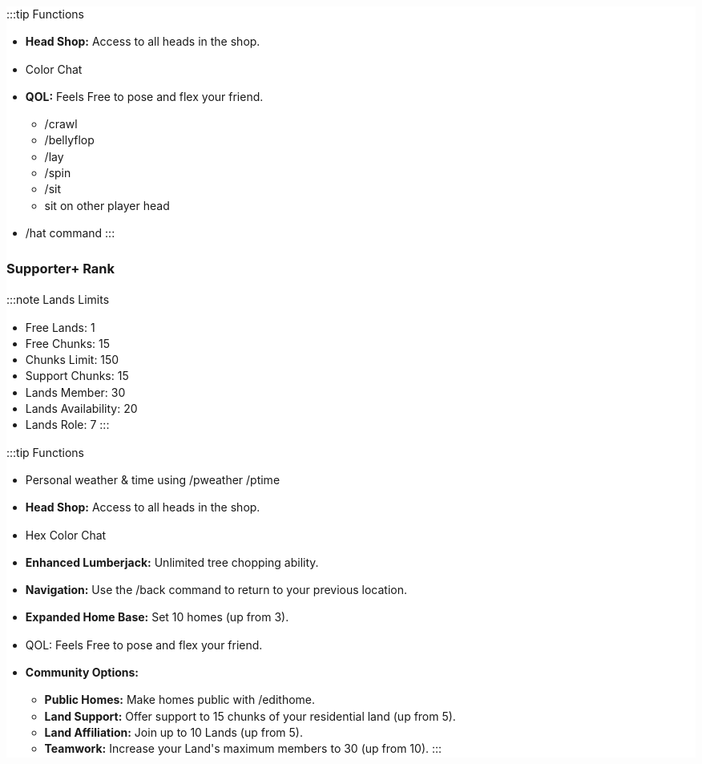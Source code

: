 :::tip Functions
- **Head Shop:** Access to all heads in the shop.
- Color Chat
- **QOL:** Feels Free to pose and flex your friend.
  - /crawl
  - /bellyflop
  - /lay
  - /spin
  - /sit
  - sit on other player head
- /hat command
  :::

  </TabItem>
  <TabItem value="supporter-plus" label="Supporter+ (249+ THB)">

### Supporter+ Rank

:::note Lands Limits
- Free Lands: 1
- Free Chunks: 15
- Chunks Limit: 150
- Support Chunks: 15
- Lands Member: 30
- Lands Availability: 20
- Lands Role: 7
  :::

:::tip Functions
- Personal weather & time using /pweather /ptime
- **Head Shop:** Access to all heads in the shop.
- Hex Color Chat
- **Enhanced Lumberjack:** Unlimited tree chopping ability.
- **Navigation:** Use the /back command to return to your previous location.
- **Expanded Home Base:** Set 10 homes (up from 3).
- QOL: Feels Free to pose and flex your friend.
- **Community Options:**
  - **Public Homes:** Make homes public with /edithome.
  - **Land Support:** Offer support to 15 chunks of your residential land (up from 5).
  - **Land Affiliation:** Join up to 10 Lands (up from 5).
  - **Teamwork:** Increase your Land's maximum members to 30 (up from 10).
    :::

  </TabItem>
</Tabs>